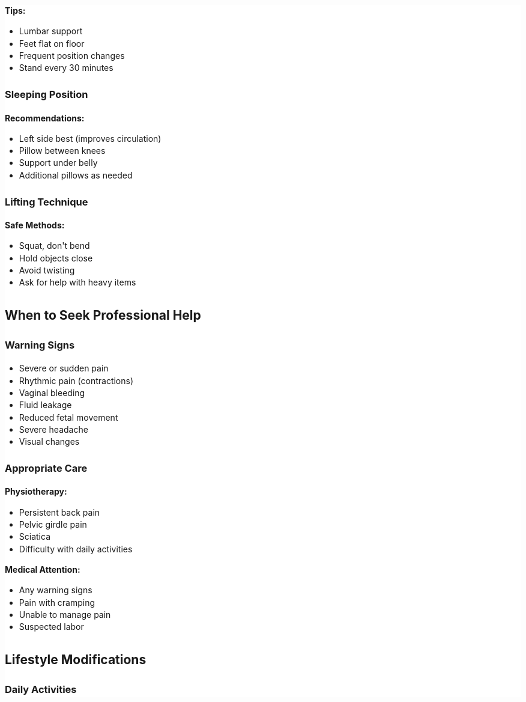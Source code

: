 **Tips:**
- Lumbar support
- Feet flat on floor
- Frequent position changes
- Stand every 30 minutes

### Sleeping Position

**Recommendations:**
- Left side best (improves circulation)
- Pillow between knees
- Support under belly
- Additional pillows as needed

### Lifting Technique

**Safe Methods:**
- Squat, don't bend
- Hold objects close
- Avoid twisting
- Ask for help with heavy items

## When to Seek Professional Help

### Warning Signs

- Severe or sudden pain
- Rhythmic pain (contractions)
- Vaginal bleeding
- Fluid leakage
- Reduced fetal movement
- Severe headache
- Visual changes

### Appropriate Care

**Physiotherapy:**
- Persistent back pain
- Pelvic girdle pain
- Sciatica
- Difficulty with daily activities

**Medical Attention:**
- Any warning signs
- Pain with cramping
- Unable to manage pain
- Suspected labor

## Lifestyle Modifications

### Daily Activities
